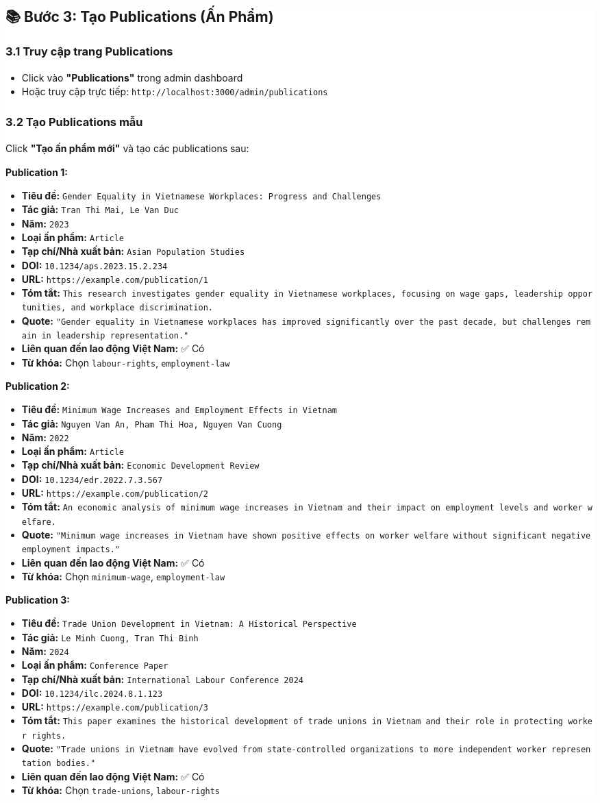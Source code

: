 ## 📚 Bước 3: Tạo Publications (Ấn Phẩm)

### 3.1 Truy cập trang Publications
- Click vào **"Publications"** trong admin dashboard
- Hoặc truy cập trực tiếp: `http://localhost:3000/admin/publications`

### 3.2 Tạo Publications mẫu
Click **"Tạo ấn phẩm mới"** và tạo các publications sau:

**Publication 1:**
- **Tiêu đề:** `Gender Equality in Vietnamese Workplaces: Progress and Challenges`
- **Tác giả:** `Tran Thi Mai, Le Van Duc`
- **Năm:** `2023`
- **Loại ấn phẩm:** `Article`
- **Tạp chí/Nhà xuất bản:** `Asian Population Studies`
- **DOI:** `10.1234/aps.2023.15.2.234`
- **URL:** `https://example.com/publication/1`
- **Tóm tắt:** `This research investigates gender equality in Vietnamese workplaces, focusing on wage gaps, leadership opportunities, and workplace discrimination.`
- **Quote:** `"Gender equality in Vietnamese workplaces has improved significantly over the past decade, but challenges remain in leadership representation."`
- **Liên quan đến lao động Việt Nam:** ✅ Có
- **Từ khóa:** Chọn `labour-rights`, `employment-law`

**Publication 2:**
- **Tiêu đề:** `Minimum Wage Increases and Employment Effects in Vietnam`
- **Tác giả:** `Nguyen Van An, Pham Thi Hoa, Nguyen Van Cuong`
- **Năm:** `2022`
- **Loại ấn phẩm:** `Article`
- **Tạp chí/Nhà xuất bản:** `Economic Development Review`
- **DOI:** `10.1234/edr.2022.7.3.567`
- **URL:** `https://example.com/publication/2`
- **Tóm tắt:** `An economic analysis of minimum wage increases in Vietnam and their impact on employment levels and worker welfare.`
- **Quote:** `"Minimum wage increases in Vietnam have shown positive effects on worker welfare without significant negative employment impacts."`
- **Liên quan đến lao động Việt Nam:** ✅ Có
- **Từ khóa:** Chọn `minimum-wage`, `employment-law`

**Publication 3:**
- **Tiêu đề:** `Trade Union Development in Vietnam: A Historical Perspective`
- **Tác giả:** `Le Minh Cuong, Tran Thi Binh`
- **Năm:** `2024`
- **Loại ấn phẩm:** `Conference Paper`
- **Tạp chí/Nhà xuất bản:** `International Labour Conference 2024`
- **DOI:** `10.1234/ilc.2024.8.1.123`
- **URL:** `https://example.com/publication/3`
- **Tóm tắt:** `This paper examines the historical development of trade unions in Vietnam and their role in protecting worker rights.`
- **Quote:** `"Trade unions in Vietnam have evolved from state-controlled organizations to more independent worker representation bodies."`
- **Liên quan đến lao động Việt Nam:** ✅ Có
- **Từ khóa:** Chọn `trade-unions`, `labour-rights`
